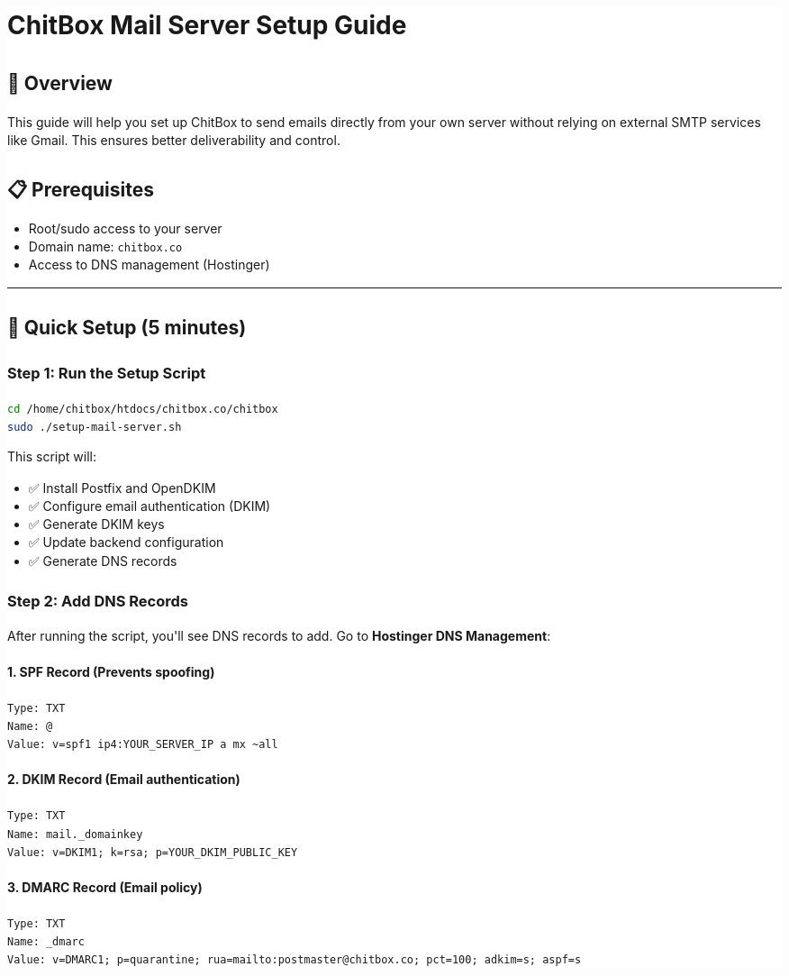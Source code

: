 # ChitBox Mail Server Setup Guide

## 🎯 Overview

This guide will help you set up ChitBox to send emails directly from your own server without relying on external SMTP services like Gmail. This ensures better deliverability and control.

## 📋 Prerequisites

- Root/sudo access to your server
- Domain name: `chitbox.co`
- Access to DNS management (Hostinger)

---

## 🚀 Quick Setup (5 minutes)

### Step 1: Run the Setup Script

```bash
cd /home/chitbox/htdocs/chitbox.co/chitbox
sudo ./setup-mail-server.sh
```

This script will:
- ✅ Install Postfix and OpenDKIM
- ✅ Configure email authentication (DKIM)
- ✅ Generate DKIM keys
- ✅ Update backend configuration
- ✅ Generate DNS records

### Step 2: Add DNS Records

After running the script, you'll see DNS records to add. Go to **Hostinger DNS Management**:

#### 1. **SPF Record** (Prevents spoofing)
```
Type: TXT
Name: @
Value: v=spf1 ip4:YOUR_SERVER_IP a mx ~all
```

#### 2. **DKIM Record** (Email authentication)
```
Type: TXT
Name: mail._domainkey
Value: v=DKIM1; k=rsa; p=YOUR_DKIM_PUBLIC_KEY
```

#### 3. **DMARC Record** (Email policy)
```
Type: TXT
Name: _dmarc
Value: v=DMARC1; p=quarantine; rua=mailto:postmaster@chitbox.co; pct=100; adkim=s; aspf=s
```

